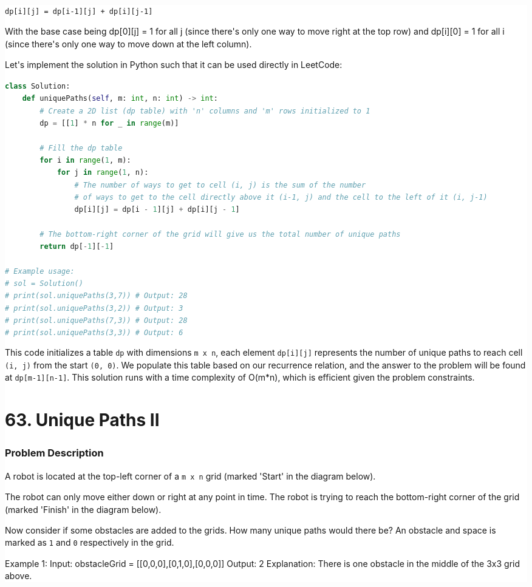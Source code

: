 ```
dp[i][j] = dp[i-1][j] + dp[i][j-1]

```
With the base case being dp[0][j] = 1 for all j (since there's only one way to move right at the top row) and dp[i][0] = 1 for all i (since there's only one way to move down at the left column).

Let's implement the solution in Python such that it can be used directly in LeetCode:



```python
class Solution:
    def uniquePaths(self, m: int, n: int) -> int:
        # Create a 2D list (dp table) with 'n' columns and 'm' rows initialized to 1
        dp = [[1] * n for _ in range(m)]
        
        # Fill the dp table
        for i in range(1, m):
            for j in range(1, n):
                # The number of ways to get to cell (i, j) is the sum of the number
                # of ways to get to the cell directly above it (i-1, j) and the cell to the left of it (i, j-1)
                dp[i][j] = dp[i - 1][j] + dp[i][j - 1]
        
        # The bottom-right corner of the grid will give us the total number of unique paths
        return dp[-1][-1]

# Example usage:
# sol = Solution()
# print(sol.uniquePaths(3,7)) # Output: 28
# print(sol.uniquePaths(3,2)) # Output: 3
# print(sol.uniquePaths(7,3)) # Output: 28
# print(sol.uniquePaths(3,3)) # Output: 6

```

This code initializes a table `dp` with dimensions `m x n`, each element `dp[i][j]` represents the number of unique paths to reach cell `(i, j)` from the start `(0, 0)`. We populate this table based on our recurrence relation, and the answer to the problem will be found at `dp[m-1][n-1]`. This solution runs with a time complexity of O(m*n), which is efficient given the problem constraints.

# 63. Unique Paths II

### Problem Description 
A robot is located at the top-left corner of a `m x n` grid (marked 'Start' in the diagram below).

The robot can only move either down or right at any point in time. The robot is trying to reach the bottom-right corner of the grid (marked 'Finish' in the diagram below).

Now consider if some obstacles are added to the grids. How many unique paths would there be?
An obstacle and space is marked as `1` and `0` respectively in the grid.


Example 1:
Input: obstacleGrid = [[0,0,0],[0,1,0],[0,0,0]]
Output: 2
Explanation: There is one obstacle in the middle of the 3x3 grid above.
